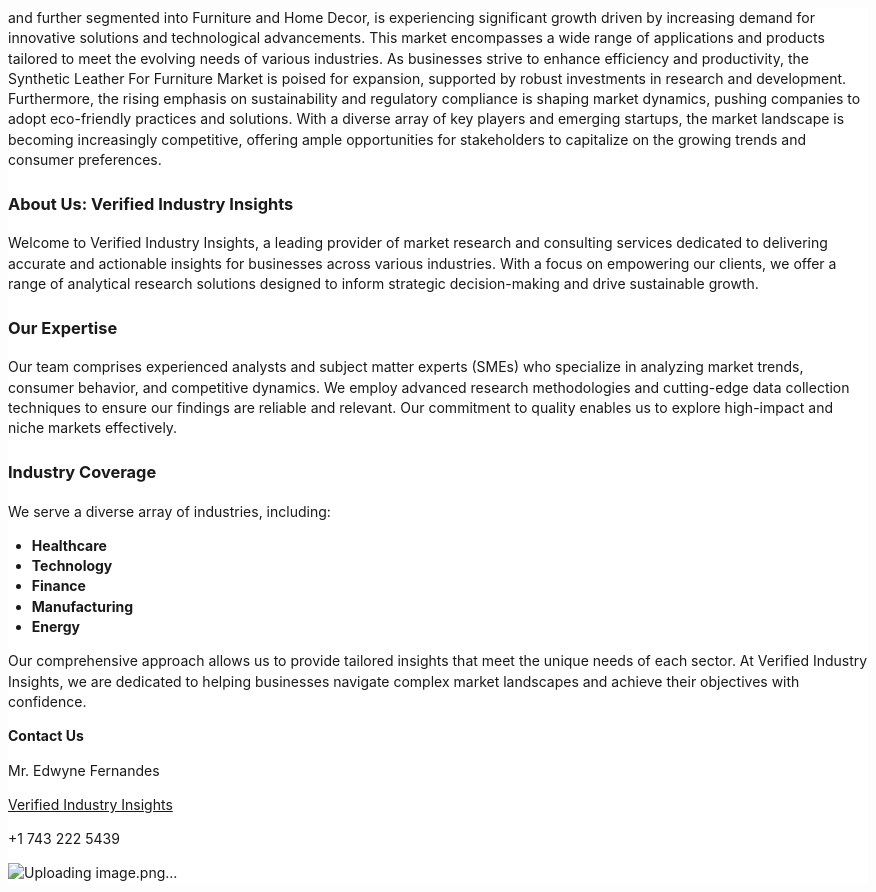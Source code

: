 and further segmented into Furniture and Home Decor, is experiencing significant growth driven by increasing demand for innovative solutions and technological advancements. This market encompasses a wide range of applications and products tailored to meet the evolving needs of various industries. As businesses strive to enhance efficiency and productivity, the Synthetic Leather For Furniture Market is poised for expansion, supported by robust investments in research and development. Furthermore, the rising emphasis on sustainability and regulatory compliance is shaping market dynamics, pushing companies to adopt eco-friendly practices and solutions. With a diverse array of key players and emerging startups, the market landscape is becoming increasingly competitive, offering ample opportunities for stakeholders to capitalize on the growing trends and consumer preferences.</p><h3>About Us: Verified Industry Insights</h3><p>Welcome to Verified Industry Insights, a leading provider of market research and consulting services dedicated to delivering accurate and actionable insights for businesses across various industries. With a focus on empowering our clients, we offer a range of analytical research solutions designed to inform strategic decision-making and drive sustainable growth.</p><h3>Our Expertise</h3><p>Our team comprises experienced analysts and subject matter experts (SMEs) who specialize in analyzing market trends, consumer behavior, and competitive dynamics. We employ advanced research methodologies and cutting-edge data collection techniques to ensure our findings are reliable and relevant. Our commitment to quality enables us to explore high-impact and niche markets effectively.</p><h3>Industry Coverage</h3><p>We serve a diverse array of industries, including:</p><ul><li><strong>Healthcare</strong></li><li><strong>Technology</strong></li><li><strong>Finance</strong></li><li><strong>Manufacturing</strong></li><li><strong>Energy</strong></li></ul><p>Our comprehensive approach allows us to provide tailored insights that meet the unique needs of each sector. At Verified Industry Insights, we are dedicated to helping businesses navigate complex market landscapes and achieve their objectives with confidence.</p><p><strong>Contact Us</strong></p><p>Mr. Edwyne Fernandes</p><p><a href="https://www.verifiedindustryinsights.com/">Verified Industry Insights</a></p><p>+1 743 222 5439</p>
![Uploading image.png…]()
